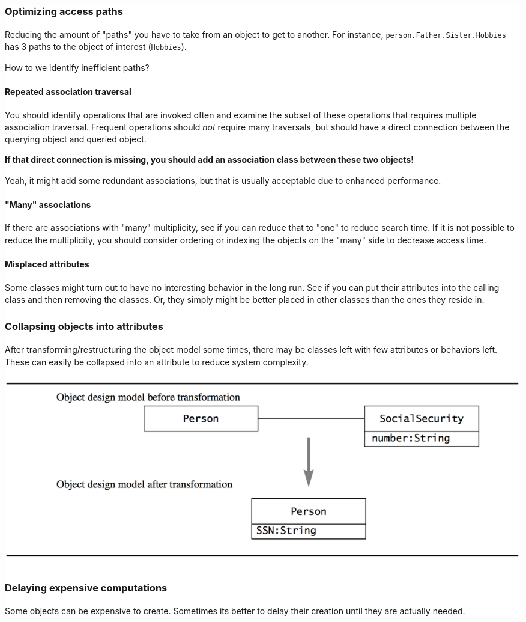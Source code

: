 ### Optimizing access paths
Reducing the amount of "paths" you have to take from an object to get to another. For instance, `person.Father.Sister.Hobbies` has 3 paths to the object of interest (`Hobbies`).

How to we identify inefficient paths?

#### Repeated association traversal
You should identify operations that are invoked often and examine the subset of these operations that requires multiple association traversal. Frequent operations should *not* require many traversals, but should have a direct connection between the querying object and queried object.

**If that direct connection is missing, you should add an association class between these two objects!**

Yeah, it might add some redundant associations, but that is usually acceptable due to enhanced performance.

#### "Many" associations
If there are associations with "many" multiplicity, see if you can reduce that to "one" to reduce search time. If it is not possible to reduce the multiplicity, you should consider ordering or indexing the objects on the "many" side to decrease access time.

#### Misplaced attributes
Some classes might turn out to have no interesting behavior in the long run. See if you can put their attributes into the calling class and then removing the classes. Or, they simply might be better placed in other classes than the ones they reside in.

### Collapsing objects into attributes
After transforming/restructuring the object model some times, there may be classes left with few attributes or behaviors left. These can easily be collapsed into an attribute to reduce system complexity.

<img src="assets/collapsing_objects_into_attributes.png" />

### Delaying expensive computations
Some objects can be expensive to create.
Sometimes its better to delay their creation until they are actually needed.
